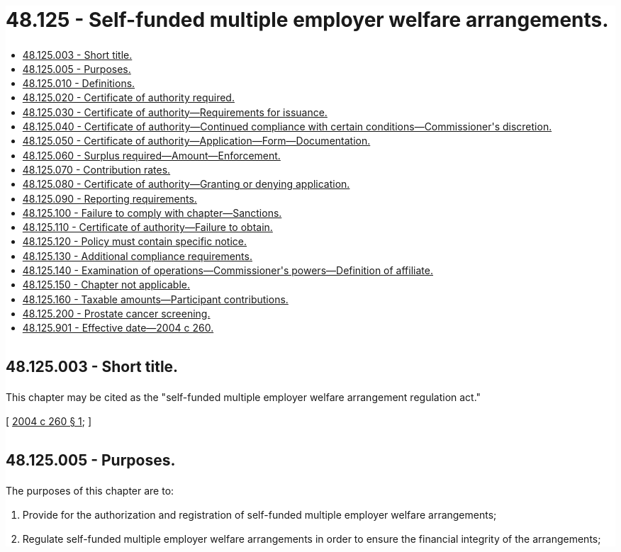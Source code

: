 # 48.125 - Self-funded multiple employer welfare arrangements.
* [48.125.003 - Short title.](#48125003---short-title)
* [48.125.005 - Purposes.](#48125005---purposes)
* [48.125.010 - Definitions.](#48125010---definitions)
* [48.125.020 - Certificate of authority required.](#48125020---certificate-of-authority-required)
* [48.125.030 - Certificate of authority—Requirements for issuance.](#48125030---certificate-of-authorityrequirements-for-issuance)
* [48.125.040 - Certificate of authority—Continued compliance with certain conditions—Commissioner's discretion.](#48125040---certificate-of-authoritycontinued-compliance-with-certain-conditionscommissioners-discretion)
* [48.125.050 - Certificate of authority—Application—Form—Documentation.](#48125050---certificate-of-authorityapplicationformdocumentation)
* [48.125.060 - Surplus required—Amount—Enforcement.](#48125060---surplus-requiredamountenforcement)
* [48.125.070 - Contribution rates.](#48125070---contribution-rates)
* [48.125.080 - Certificate of authority—Granting or denying application.](#48125080---certificate-of-authoritygranting-or-denying-application)
* [48.125.090 - Reporting requirements.](#48125090---reporting-requirements)
* [48.125.100 - Failure to comply with chapter—Sanctions.](#48125100---failure-to-comply-with-chaptersanctions)
* [48.125.110 - Certificate of authority—Failure to obtain.](#48125110---certificate-of-authorityfailure-to-obtain)
* [48.125.120 - Policy must contain specific notice.](#48125120---policy-must-contain-specific-notice)
* [48.125.130 - Additional compliance requirements.](#48125130---additional-compliance-requirements)
* [48.125.140 - Examination of operations—Commissioner's powers—Definition of affiliate.](#48125140---examination-of-operationscommissioners-powersdefinition-of-affiliate)
* [48.125.150 - Chapter not applicable.](#48125150---chapter-not-applicable)
* [48.125.160 - Taxable amounts—Participant contributions.](#48125160---taxable-amountsparticipant-contributions)
* [48.125.200 - Prostate cancer screening.](#48125200---prostate-cancer-screening)
* [48.125.901 - Effective date—2004 c 260.](#48125901---effective-date2004-c-260)
## 48.125.003 - Short title.
This chapter may be cited as the "self-funded multiple employer welfare arrangement regulation act."

\[ [2004 c 260 § 1](https://lawfilesext.leg.wa.gov/biennium/2003-04/Pdf/Bills/Session%20Laws/Senate/6112-S.SL.pdf?cite=2004%20c%20260%20§%201); \]

## 48.125.005 - Purposes.
The purposes of this chapter are to:

1. Provide for the authorization and registration of self-funded multiple employer welfare arrangements;

2. Regulate self-funded multiple employer welfare arrangements in order to ensure the financial integrity of the arrangements;
